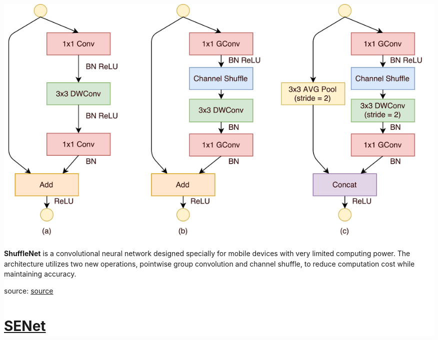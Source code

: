 ![](./img/new_unit_Qxa3I7H.jpg)

**ShuffleNet** is a convolutional neural network designed specially for mobile devices with very limited computing power. The architecture utilizes two new operations, pointwise group convolution and channel shuffle, to reduce computation cost while maintaining accuracy.

source: [source](http://arxiv.org/abs/1707.01083v2)
# [SENet](https://paperswithcode.com/method/senet)